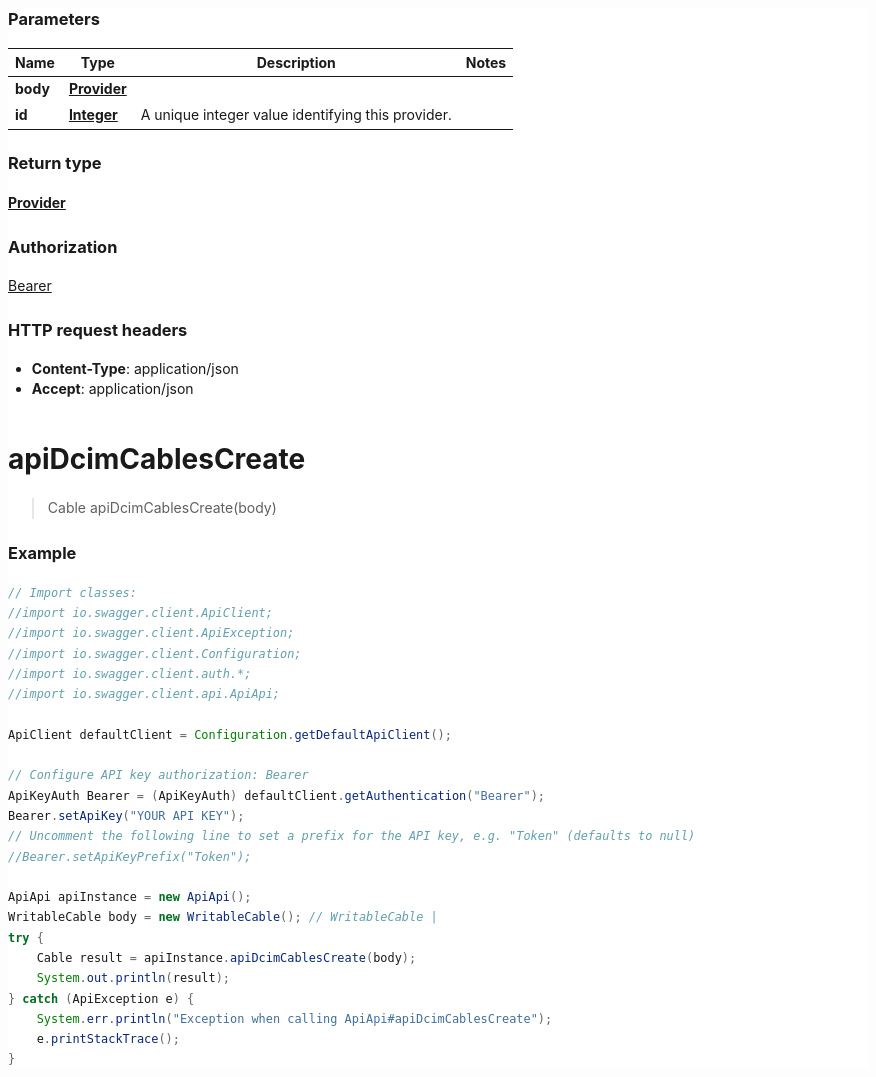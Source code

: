 ### Parameters

Name | Type | Description  | Notes
------------- | ------------- | ------------- | -------------
 **body** | [**Provider**](Provider.md)|  |
 **id** | [**Integer**](.md)| A unique integer value identifying this provider. |

### Return type

[**Provider**](Provider.md)

### Authorization

[Bearer](../README.md#Bearer)

### HTTP request headers

 - **Content-Type**: application/json
 - **Accept**: application/json

<a name="apiDcimCablesCreate"></a>
# **apiDcimCablesCreate**
> Cable apiDcimCablesCreate(body)



### Example
```java
// Import classes:
//import io.swagger.client.ApiClient;
//import io.swagger.client.ApiException;
//import io.swagger.client.Configuration;
//import io.swagger.client.auth.*;
//import io.swagger.client.api.ApiApi;

ApiClient defaultClient = Configuration.getDefaultApiClient();

// Configure API key authorization: Bearer
ApiKeyAuth Bearer = (ApiKeyAuth) defaultClient.getAuthentication("Bearer");
Bearer.setApiKey("YOUR API KEY");
// Uncomment the following line to set a prefix for the API key, e.g. "Token" (defaults to null)
//Bearer.setApiKeyPrefix("Token");

ApiApi apiInstance = new ApiApi();
WritableCable body = new WritableCable(); // WritableCable | 
try {
    Cable result = apiInstance.apiDcimCablesCreate(body);
    System.out.println(result);
} catch (ApiException e) {
    System.err.println("Exception when calling ApiApi#apiDcimCablesCreate");
    e.printStackTrace();
}
```
